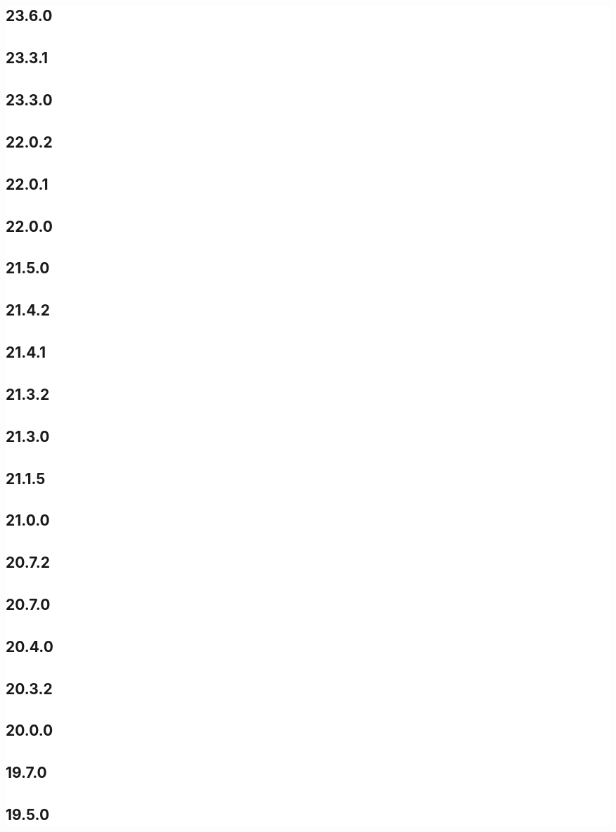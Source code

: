 ## 23.6.0

## 23.3.1

## 23.3.0

## 22.0.2

## 22.0.1

## 22.0.0

## 21.5.0

## 21.4.2

## 21.4.1

## 21.3.2

## 21.3.0

## 21.1.5

## 21.0.0

## 20.7.2

## 20.7.0

## 20.4.0

## 20.3.2

## 20.0.0

## 19.7.0

## 19.5.0
